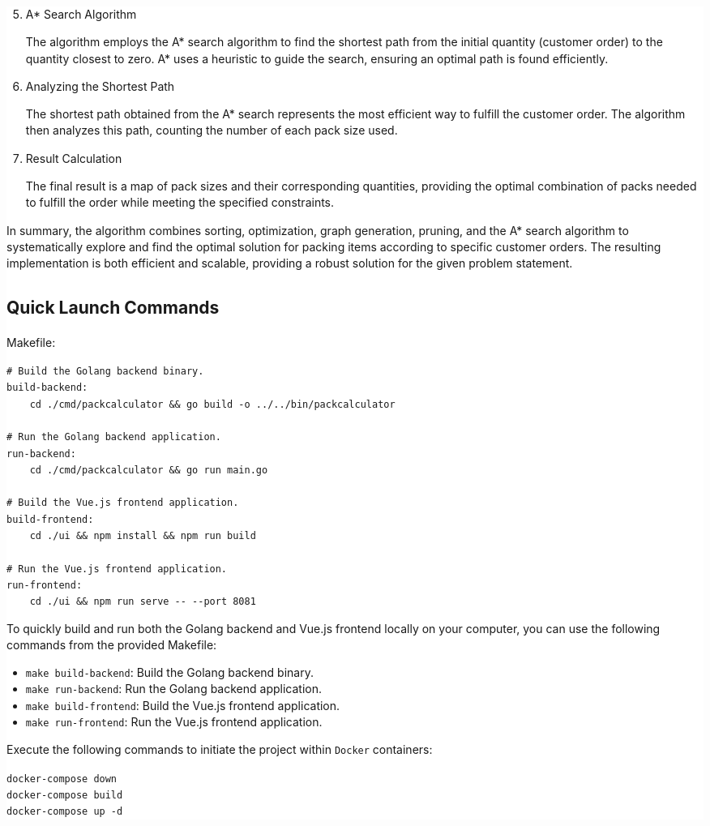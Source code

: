 
5. A* Search Algorithm

   The algorithm employs the A* search algorithm to find the shortest path from the initial quantity (customer order) to the quantity closest to zero. A* uses a heuristic to guide the search, ensuring an optimal path is found efficiently.


6. Analyzing the Shortest Path

   The shortest path obtained from the A* search represents the most efficient way to fulfill the customer order. The algorithm then analyzes this path, counting the number of each pack size used.


7. Result Calculation

   The final result is a map of pack sizes and their corresponding quantities, providing the optimal combination of packs needed to fulfill the order while meeting the specified constraints.


In summary, the algorithm combines sorting, optimization, graph generation, pruning, and the A* search algorithm to systematically explore and find the optimal solution for packing items according to specific customer orders. The resulting implementation is both efficient and scalable, providing a robust solution for the given problem statement.

## Quick Launch Commands

Makefile:
```
# Build the Golang backend binary.
build-backend:
	cd ./cmd/packcalculator && go build -o ../../bin/packcalculator

# Run the Golang backend application.
run-backend:
	cd ./cmd/packcalculator && go run main.go

# Build the Vue.js frontend application.
build-frontend:
	cd ./ui && npm install && npm run build

# Run the Vue.js frontend application.
run-frontend:
	cd ./ui && npm run serve -- --port 8081
```

To quickly build and run both the Golang backend and Vue.js frontend locally on your computer, you can use the following commands from the provided Makefile:

* `make build-backend`: Build the Golang backend binary.
* `make run-backend`: Run the Golang backend application.
* `make build-frontend`: Build the Vue.js frontend application.
* `make run-frontend`: Run the Vue.js frontend application.

Execute the following commands to initiate the project within `Docker` containers:
```
docker-compose down
docker-compose build
docker-compose up -d
```
